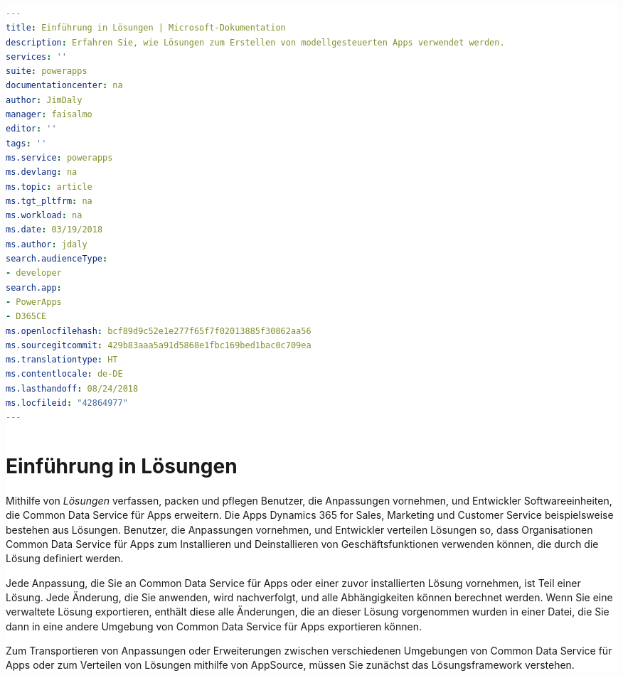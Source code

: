 ```yaml
---
title: Einführung in Lösungen | Microsoft-Dokumentation
description: Erfahren Sie, wie Lösungen zum Erstellen von modellgesteuerten Apps verwendet werden.
services: ''
suite: powerapps
documentationcenter: na
author: JimDaly
manager: faisalmo
editor: ''
tags: ''
ms.service: powerapps
ms.devlang: na
ms.topic: article
ms.tgt_pltfrm: na
ms.workload: na
ms.date: 03/19/2018
ms.author: jdaly
search.audienceType:
- developer
search.app:
- PowerApps
- D365CE
ms.openlocfilehash: bcf89d9c52e1e277f65f7f02013885f30862aa56
ms.sourcegitcommit: 429b83aaa5a91d5868e1fbc169bed1bac0c709ea
ms.translationtype: HT
ms.contentlocale: de-DE
ms.lasthandoff: 08/24/2018
ms.locfileid: "42864977"
---
```

# <a name="introduction-to-solutions"></a>Einführung in Lösungen

Mithilfe von *Lösungen* verfassen, packen und pflegen Benutzer, die Anpassungen vornehmen, und Entwickler Softwareeinheiten, die Common Data Service für Apps erweitern. Die Apps Dynamics 365 for Sales, Marketing und Customer Service beispielsweise bestehen aus Lösungen. Benutzer, die Anpassungen vornehmen, und Entwickler verteilen Lösungen so, dass Organisationen Common Data Service für Apps zum Installieren und Deinstallieren von Geschäftsfunktionen verwenden können, die durch die Lösung definiert werden.

Jede Anpassung, die Sie an Common Data Service für Apps oder einer zuvor installierten Lösung vornehmen, ist Teil einer Lösung. Jede Änderung, die Sie anwenden, wird nachverfolgt, und alle Abhängigkeiten können berechnet werden. Wenn Sie eine verwaltete Lösung exportieren, enthält diese alle Änderungen, die an dieser Lösung vorgenommen wurden in einer Datei, die Sie dann in eine andere Umgebung von Common Data Service für Apps exportieren können.

Zum Transportieren von Anpassungen oder Erweiterungen zwischen verschiedenen Umgebungen von Common Data Service für Apps oder zum Verteilen von Lösungen mithilfe von AppSource, müssen Sie zunächst das Lösungsframework verstehen.
